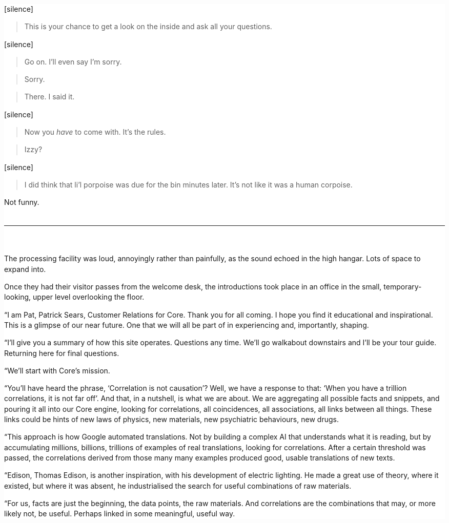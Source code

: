 [silence]

> This is your chance to get a look on the inside and ask all your questions.

[silence]

> Go on. I’ll even say I’m sorry.

> Sorry.

> There. I said it.

[silence]

> Now you *have* to come with. It’s the rules.

> Izzy?

[silence]

> I did think that li’l porpoise was due for the bin minutes later. It’s not like it was a human corpoise.

Not funny.
<br><br>

---

<br><br>
The processing facility was loud, annoyingly rather than painfully, as the sound echoed in the high hangar. Lots of space to expand into.

Once they had their visitor passes from the welcome desk, the introductions took place in an office in the small, temporary-looking, upper level overlooking the floor.

“I am Pat, Patrick Sears, Customer Relations for Core. Thank you for all coming. I hope you find it educational and inspirational. This is a glimpse of our near future. One that we will all be part of in experiencing and, importantly, shaping.

“I’ll give you a summary of how this site operates. Questions any time. We’ll go walkabout downstairs and I’ll be your tour guide. Returning here for final questions.

“We’ll start with Core’s mission.

“You’ll have heard the phrase, ‘Correlation is not causation’? Well, we have a response to that: ‘When you have a trillion correlations, it is not far off’. And that, in a nutshell, is what we are about. We are aggregating all possible facts and snippets, and pouring it all into our Core engine, looking for correlations, all coincidences, all associations, all links between all things. These links could be hints of new laws of physics, new materials, new psychiatric behaviours, new drugs.

“This approach is how Google automated translations. Not by building a complex AI that understands what it is reading, but by accumulating millions, billions, trillions of examples of real translations, looking for correlations. After a certain threshold was passed, the correlations derived from those many many examples produced good, usable translations of new texts.

“Edison, Thomas Edison, is another inspiration, with his development of electric lighting. He made a great use of theory, where it existed, but where it was absent, he industrialised the search for useful combinations of raw materials.

“For us, facts are just the beginning, the data points, the raw materials. And correlations are the combinations that may, or more likely not, be useful. Perhaps linked in some meaningful, useful way.
